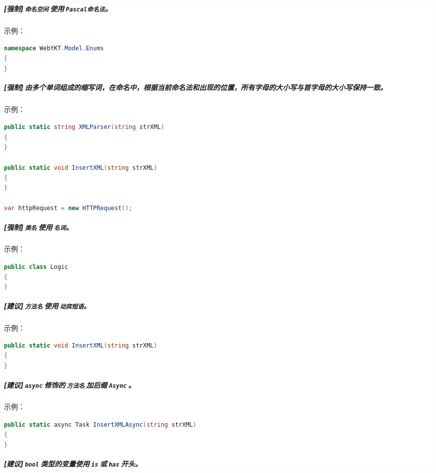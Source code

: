 ##### [强制] `命名空间` 使用 `Pascal命名法`。

示例：

```C#
namespace WebYKT.Model.Enums
{
}
```

##### [强制] 由多个单词组成的缩写词，在命名中，根据当前命名法和出现的位置，所有字母的大小写与首字母的大小写保持一致。

示例：

```C#
public static string XMLParser(string strXML)
{
}

public static void InsertXML(string strXML)
{
}

var httpRequest = new HTTPRequest();
```

##### [强制] `类名` 使用 `名词`。

示例：

```C#
public class Logic
{
}
```

##### [建议] `方法名` 使用 `动宾短语`。

示例：

```C#
public static void InsertXML(string strXML)
{
}
```

##### [建议] `async` 修饰的 `方法名` 加后缀 `Async` 。

示例：

```C#
public static async Task InsertXMLAsync(string strXML)
{
}
```

##### [建议] `bool` 类型的变量使用 `is` 或 `has` 开头。
